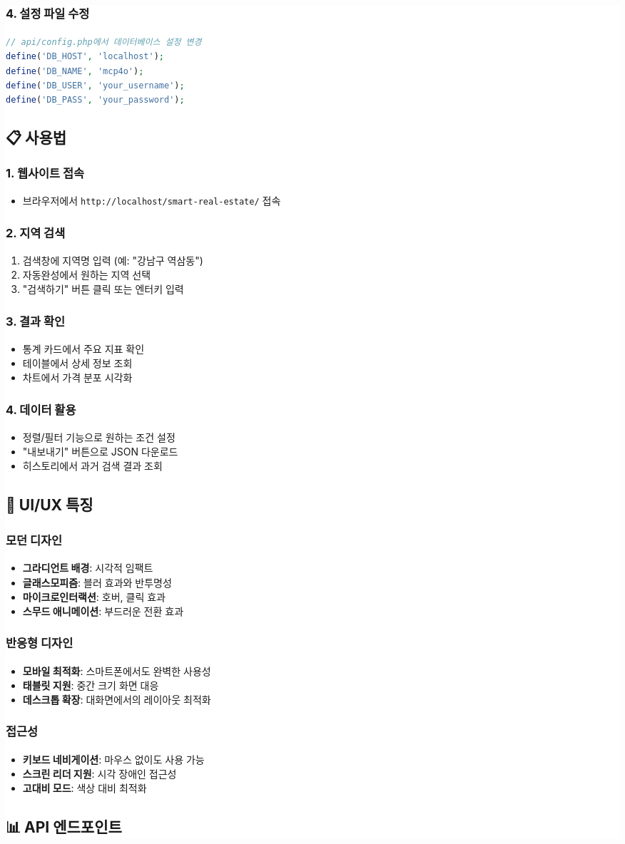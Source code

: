 ### 4. 설정 파일 수정
```php
// api/config.php에서 데이터베이스 설정 변경
define('DB_HOST', 'localhost');
define('DB_NAME', 'mcp4o');
define('DB_USER', 'your_username');
define('DB_PASS', 'your_password');
```

## 📋 사용법

### 1. 웹사이트 접속
- 브라우저에서 `http://localhost/smart-real-estate/` 접속

### 2. 지역 검색
1. 검색창에 지역명 입력 (예: "강남구 역삼동")
2. 자동완성에서 원하는 지역 선택
3. "검색하기" 버튼 클릭 또는 엔터키 입력

### 3. 결과 확인
- 통계 카드에서 주요 지표 확인
- 테이블에서 상세 정보 조회
- 차트에서 가격 분포 시각화

### 4. 데이터 활용
- 정렬/필터 기능으로 원하는 조건 설정
- "내보내기" 버튼으로 JSON 다운로드
- 히스토리에서 과거 검색 결과 조회

## 🎨 UI/UX 특징

### 모던 디자인
- **그라디언트 배경**: 시각적 임팩트
- **글래스모피즘**: 블러 효과와 반투명성
- **마이크로인터랙션**: 호버, 클릭 효과
- **스무드 애니메이션**: 부드러운 전환 효과

### 반응형 디자인
- **모바일 최적화**: 스마트폰에서도 완벽한 사용성
- **태블릿 지원**: 중간 크기 화면 대응
- **데스크톱 확장**: 대화면에서의 레이아웃 최적화

### 접근성
- **키보드 네비게이션**: 마우스 없이도 사용 가능
- **스크린 리더 지원**: 시각 장애인 접근성
- **고대비 모드**: 색상 대비 최적화

## 📊 API 엔드포인트
